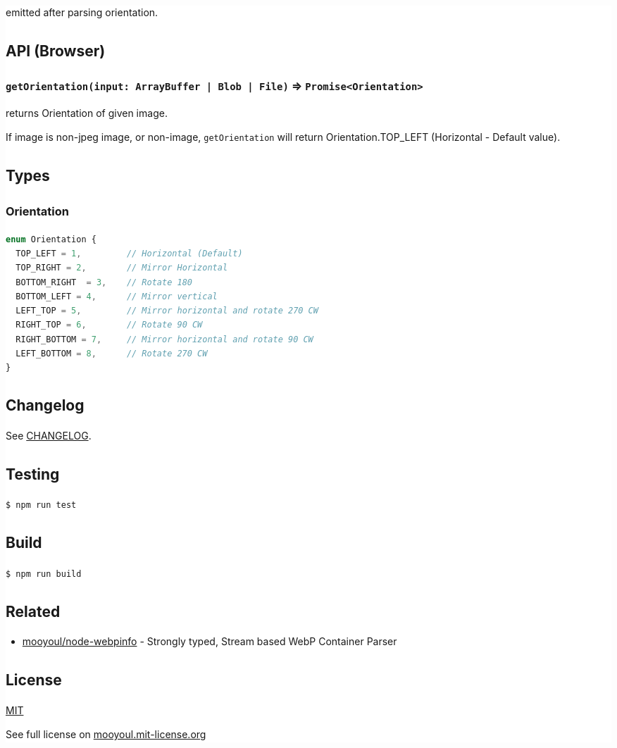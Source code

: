 emitted after parsing orientation.


## API (Browser)

### `getOrientation(input: ArrayBuffer | Blob | File)` => `Promise<Orientation>` 

returns Orientation of given image.

If image is non-jpeg image, or non-image, `getOrientation` will return Orientation.TOP_LEFT (Horizontal - Default value).

## Types

### Orientation

```typescript
enum Orientation {
  TOP_LEFT = 1,         // Horizontal (Default)
  TOP_RIGHT = 2,        // Mirror Horizontal
  BOTTOM_RIGHT  = 3,    // Rotate 180
  BOTTOM_LEFT = 4,      // Mirror vertical
  LEFT_TOP = 5,         // Mirror horizontal and rotate 270 CW
  RIGHT_TOP = 6,        // Rotate 90 CW
  RIGHT_BOTTOM = 7,     // Mirror horizontal and rotate 90 CW
  LEFT_BOTTOM = 8,      // Rotate 270 CW
}
```


## Changelog

See [CHANGELOG](/CHANGELOG.md).


## Testing

```bash
$ npm run test
```


## Build

```bash
$ npm run build
```

## Related

- [mooyoul/node-webpinfo](https://github.com/mooyoul/node-webpinfo) - Strongly typed, Stream based WebP Container Parser

## License
[MIT](LICENSE)

See full license on [mooyoul.mit-license.org](http://mooyoul.mit-license.org/)
